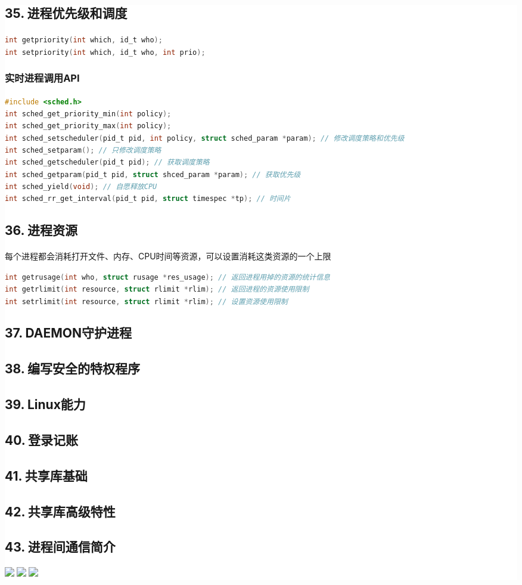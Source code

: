 ## 35. 进程优先级和调度

```c
int getpriority(int which, id_t who);
int setpriority(int which, id_t who, int prio);
```

### 实时进程调用API

```c
#include <sched.h>
int sched_get_priority_min(int policy);
int sched_get_priority_max(int policy);
int sched_setscheduler(pid_t pid, int policy, struct sched_param *param); // 修改调度策略和优先级
int sched_setparam(); // 只修改调度策略
int sched_getscheduler(pid_t pid); // 获取调度策略
int sched_getparam(pid_t pid, struct shced_param *param); // 获取优先级
int sched_yield(void); // 自愿释放CPU
int sched_rr_get_interval(pid_t pid, struct timespec *tp); // 时间片
```

## 36. 进程资源

每个进程都会消耗打开文件、内存、CPU时间等资源，可以设置消耗这类资源的一个上限

```c
int getrusage(int who, struct rusage *res_usage); // 返回进程用掉的资源的统计信息
int getrlimit(int resource, struct rlimit *rlim); // 返回进程的资源使用限制
int setrlimit(int resource, struct rlimit *rlim); // 设置资源使用限制
```

## 37. DAEMON守护进程

## 38. 编写安全的特权程序

## 39. Linux能力

## 40. 登录记账

## 41. 共享库基础

## 42. 共享库高级特性

## 43. 进程间通信简介

![](https://img.codekissyoung.com/2019/10/31/10c231c3d28b421a92446a04ac1a315c.png)
![](https://img.codekissyoung.com/2019/10/31/46ff0695cf6b4783484accd04b374a5f.png)
![](https://img.codekissyoung.com/2019/10/31/130600ff61102c7fe61da523e7111856.png)
